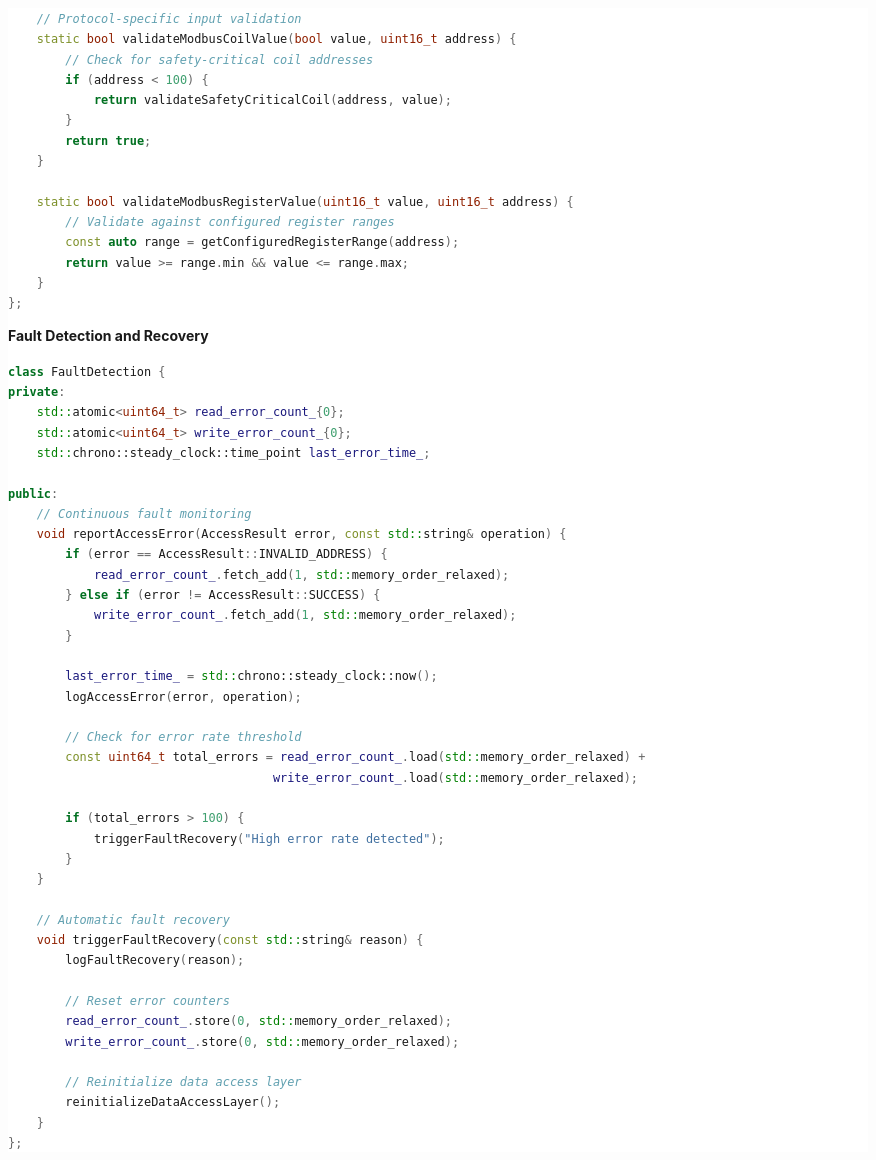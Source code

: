 ```cpp
    // Protocol-specific input validation
    static bool validateModbusCoilValue(bool value, uint16_t address) {
        // Check for safety-critical coil addresses
        if (address < 100) {
            return validateSafetyCriticalCoil(address, value);
        }
        return true;
    }
    
    static bool validateModbusRegisterValue(uint16_t value, uint16_t address) {
        // Validate against configured register ranges
        const auto range = getConfiguredRegisterRange(address);
        return value >= range.min && value <= range.max;
    }
};
```

**Fault Detection and Recovery**
```cpp
class FaultDetection {
private:
    std::atomic<uint64_t> read_error_count_{0};
    std::atomic<uint64_t> write_error_count_{0};
    std::chrono::steady_clock::time_point last_error_time_;
    
public:
    // Continuous fault monitoring
    void reportAccessError(AccessResult error, const std::string& operation) {
        if (error == AccessResult::INVALID_ADDRESS) {
            read_error_count_.fetch_add(1, std::memory_order_relaxed);
        } else if (error != AccessResult::SUCCESS) {
            write_error_count_.fetch_add(1, std::memory_order_relaxed);
        }
        
        last_error_time_ = std::chrono::steady_clock::now();
        logAccessError(error, operation);
        
        // Check for error rate threshold
        const uint64_t total_errors = read_error_count_.load(std::memory_order_relaxed) +
                                     write_error_count_.load(std::memory_order_relaxed);
        
        if (total_errors > 100) {
            triggerFaultRecovery("High error rate detected");
        }
    }
    
    // Automatic fault recovery
    void triggerFaultRecovery(const std::string& reason) {
        logFaultRecovery(reason);
        
        // Reset error counters
        read_error_count_.store(0, std::memory_order_relaxed);
        write_error_count_.store(0, std::memory_order_relaxed);
        
        // Reinitialize data access layer
        reinitializeDataAccessLayer();
    }
};
```
